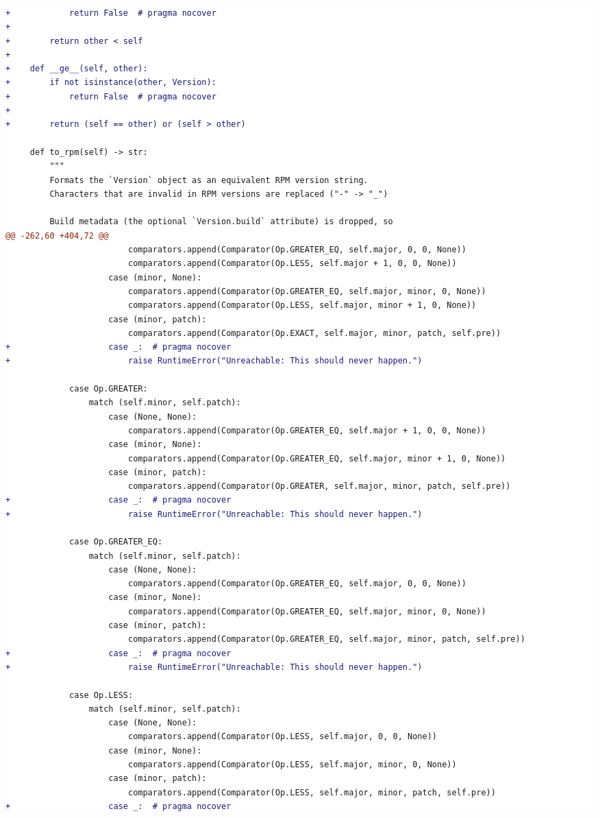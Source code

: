```diff
+            return False  # pragma nocover
+
+        return other < self
+
+    def __ge__(self, other):
+        if not isinstance(other, Version):
+            return False  # pragma nocover
+
+        return (self == other) or (self > other)
 
     def to_rpm(self) -> str:
         """
         Formats the `Version` object as an equivalent RPM version string.
         Characters that are invalid in RPM versions are replaced ("-" -> "_")
 
         Build metadata (the optional `Version.build` attribute) is dropped, so
@@ -262,60 +404,72 @@
                         comparators.append(Comparator(Op.GREATER_EQ, self.major, 0, 0, None))
                         comparators.append(Comparator(Op.LESS, self.major + 1, 0, 0, None))
                     case (minor, None):
                         comparators.append(Comparator(Op.GREATER_EQ, self.major, minor, 0, None))
                         comparators.append(Comparator(Op.LESS, self.major, minor + 1, 0, None))
                     case (minor, patch):
                         comparators.append(Comparator(Op.EXACT, self.major, minor, patch, self.pre))
+                    case _:  # pragma nocover
+                        raise RuntimeError("Unreachable: This should never happen.")
 
             case Op.GREATER:
                 match (self.minor, self.patch):
                     case (None, None):
                         comparators.append(Comparator(Op.GREATER_EQ, self.major + 1, 0, 0, None))
                     case (minor, None):
                         comparators.append(Comparator(Op.GREATER_EQ, self.major, minor + 1, 0, None))
                     case (minor, patch):
                         comparators.append(Comparator(Op.GREATER, self.major, minor, patch, self.pre))
+                    case _:  # pragma nocover
+                        raise RuntimeError("Unreachable: This should never happen.")
 
             case Op.GREATER_EQ:
                 match (self.minor, self.patch):
                     case (None, None):
                         comparators.append(Comparator(Op.GREATER_EQ, self.major, 0, 0, None))
                     case (minor, None):
                         comparators.append(Comparator(Op.GREATER_EQ, self.major, minor, 0, None))
                     case (minor, patch):
                         comparators.append(Comparator(Op.GREATER_EQ, self.major, minor, patch, self.pre))
+                    case _:  # pragma nocover
+                        raise RuntimeError("Unreachable: This should never happen.")
 
             case Op.LESS:
                 match (self.minor, self.patch):
                     case (None, None):
                         comparators.append(Comparator(Op.LESS, self.major, 0, 0, None))
                     case (minor, None):
                         comparators.append(Comparator(Op.LESS, self.major, minor, 0, None))
                     case (minor, patch):
                         comparators.append(Comparator(Op.LESS, self.major, minor, patch, self.pre))
+                    case _:  # pragma nocover
```